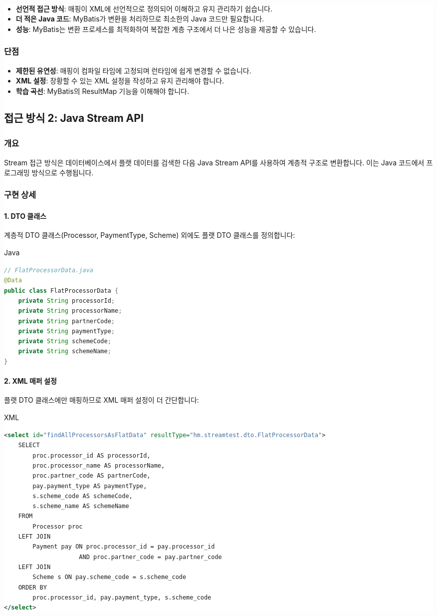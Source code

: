 - **선언적 접근 방식**: 매핑이 XML에 선언적으로 정의되어 이해하고 유지 관리하기 쉽습니다.
- **더 적은 Java 코드**: MyBatis가 변환을 처리하므로 최소한의 Java 코드만 필요합니다.
- **성능**: MyBatis는 변환 프로세스를 최적화하여 복잡한 계층 구조에서 더 나은 성능을 제공할 수 있습니다.

### 단점

- **제한된 유연성**: 매핑이 컴파일 타임에 고정되며 런타임에 쉽게 변경할 수 없습니다.
- **XML 설정**: 장황할 수 있는 XML 설정을 작성하고 유지 관리해야 합니다.
- **학습 곡선**: MyBatis의 ResultMap 기능을 이해해야 합니다.

## 접근 방식 2: Java Stream API

### 개요

Stream 접근 방식은 데이터베이스에서 플랫 데이터를 검색한 다음 Java Stream API를 사용하여 계층적 구조로 변환합니다. 이는 Java 코드에서 프로그래밍 방식으로 수행됩니다.

### 구현 상세

#### 1. DTO 클래스

계층적 DTO 클래스(Processor, PaymentType, Scheme) 외에도 플랫 DTO 클래스를 정의합니다:

Java

```java
// FlatProcessorData.java
@Data
public class FlatProcessorData {
    private String processorId;
    private String processorName;
    private String partnerCode;
    private String paymentType;
    private String schemeCode;
    private String schemeName;
}
```

#### 2. XML 매퍼 설정

플랫 DTO 클래스에만 매핑하므로 XML 매퍼 설정이 더 간단합니다:

XML

```xml
<select id="findAllProcessorsAsFlatData" resultType="hm.streamtest.dto.FlatProcessorData">
    SELECT
        proc.processor_id AS processorId,
        proc.processor_name AS processorName,
        proc.partner_code AS partnerCode,
        pay.payment_type AS paymentType,
        s.scheme_code AS schemeCode,
        s.scheme_name AS schemeName
    FROM
        Processor proc
    LEFT JOIN
        Payment pay ON proc.processor_id = pay.processor_id
                     AND proc.partner_code = pay.partner_code
    LEFT JOIN
        Scheme s ON pay.scheme_code = s.scheme_code
    ORDER BY
        proc.processor_id, pay.payment_type, s.scheme_code
</select>
```
